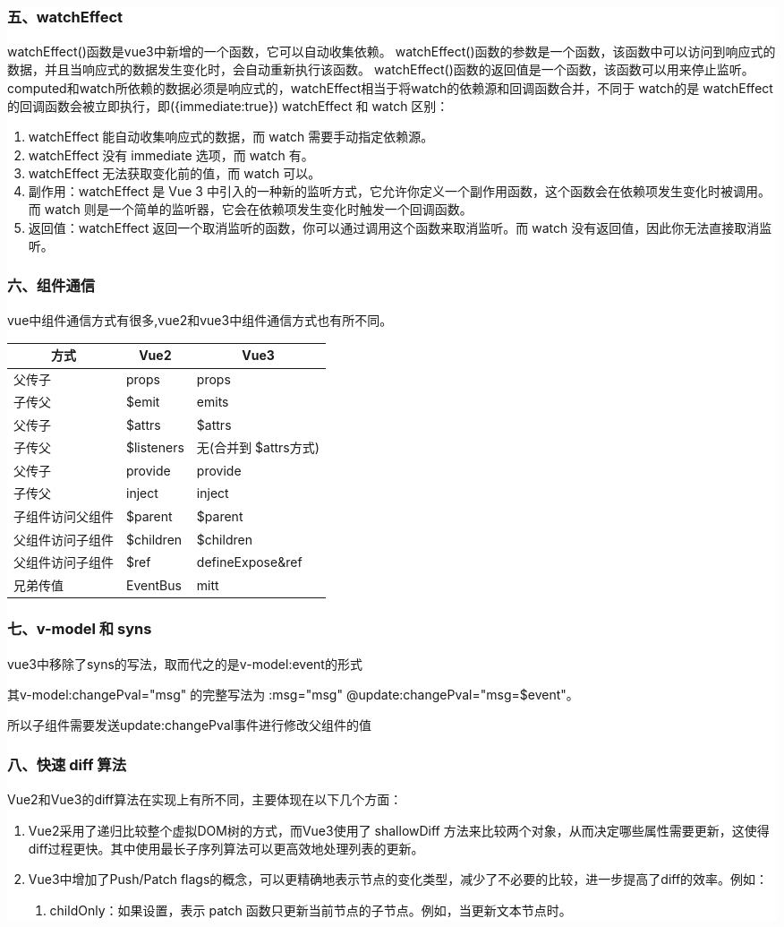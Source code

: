### 五、watchEffect
watchEffect()函数是vue3中新增的一个函数，它可以自动收集依赖。
watchEffect()函数的参数是一个函数，该函数中可以访问到响应式的数据，并且当响应式的数据发生变化时，会自动重新执行该函数。
watchEffect()函数的返回值是一个函数，该函数可以用来停止监听。
computed和watch所依赖的数据必须是响应式的，watchEffect相当于将watch的依赖源和回调函数合并，不同于 watch的是 watchEffect 的回调函数会被立即执行，即({immediate:true})
watchEffect 和 watch 区别：
1. watchEffect 能自动收集响应式的数据，而 watch 需要手动指定依赖源。
2. watchEffect 没有 immediate 选项，而 watch 有。
3. watchEffect 无法获取变化前的值，而 watch 可以。
4. 副作用：watchEffect 是 Vue 3 中引入的一种新的监听方式，它允许你定义一个副作用函数，这个函数会在依赖项发生变化时被调用。而 watch 则是一个简单的监听器，它会在依赖项发生变化时触发一个回调函数。
5. 返回值：watchEffect 返回一个取消监听的函数，你可以通过调用这个函数来取消监听。而 watch 没有返回值，因此你无法直接取消监听。

### 六、组件通信
vue中组件通信方式有很多,vue2和vue3中组件通信方式也有所不同。

| 方式 | Vue2 | Vue3|
| ---- | ---- | ---- | 
| 父传子 | props | props |
| 子传父 | $emit | emits |
| 父传子 | $attrs | $attrs |
| 子传父 | $listeners | 无(合并到 $attrs方式) |
| 父传子 | provide | provide |
| 子传父 | inject | inject |
| 子组件访问父组件 | $parent | $parent |
| 父组件访问子组件 | $children | $children |
| 父组件访问子组件 | $ref | defineExpose&ref |
| 兄弟传值 | EventBus | mitt |

### 七、v-model 和 syns
vue3中移除了syns的写法，取而代之的是v-model:event的形式

其v-model:changePval="msg" 的完整写法为 :msg="msg" @update:changePval="msg=$event"。

所以子组件需要发送update:changePval事件进行修改父组件的值

### 八、快速 diff 算法
Vue2和Vue3的diff算法在实现上有所不同，主要体现在以下几个方面：

1. Vue2采用了递归比较整个虚拟DOM树的方式，而Vue3使用了 shallowDiff 方法来比较两个对象，从而决定哪些属性需要更新，这使得diff过程更快。其中使用最长子序列算法可以更高效地处理列表的更新。

2. Vue3中增加了Push/Patch flags的概念，可以更精确地表示节点的变化类型，减少了不必要的比较，进一步提高了diff的效率。例如：
   1. childOnly：如果设置，表示 patch 函数只更新当前节点的子节点。例如，当更新文本节点时。

